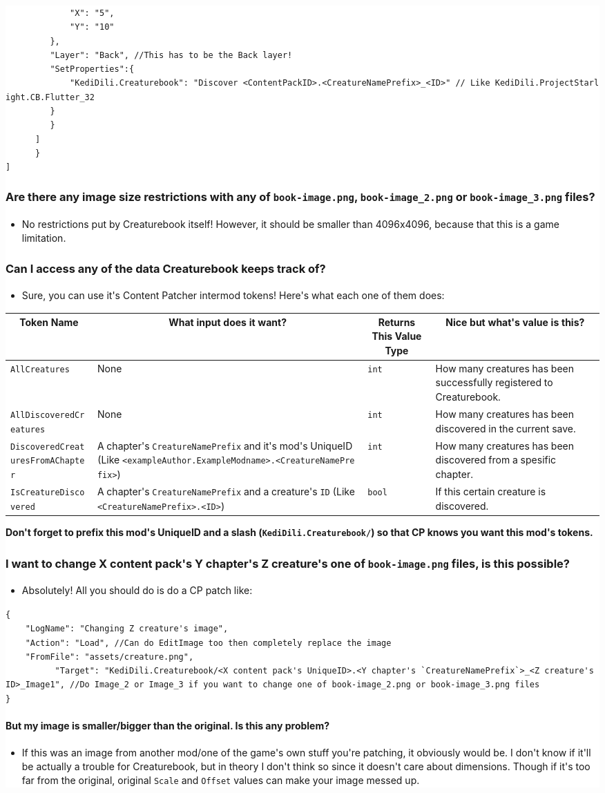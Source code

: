 ```
		     "X": "5",
		     "Y": "10"
		 },
		 "Layer": "Back", //This has to be the Back layer!
		 "SetProperties":{
		     "KediDili.Creaturebook": "Discover <ContentPackID>.<CreatureNamePrefix>_<ID>" // Like KediDili.ProjectStarlight.CB.Flutter_32
		 }
	     }
	  ]
      }
]
```

### Are there any image size restrictions with any of `book-image.png`, `book-image_2.png` or `book-image_3.png` files?
- No restrictions put by Creaturebook itself! However, it should be smaller than 4096x4096, because that this is a game limitation.

### Can I access any of the data Creaturebook keeps track of?
- Sure, you can use it's Content Patcher intermod tokens! Here's what each one of them does:

Token Name | What input does it want? | Returns This Value Type | Nice but what's value is this?
----------- | ------------------- | ----------------------- | -----------------------------
`AllCreatures` | None | `int` | How many creatures has been successfully registered to Creaturebook.
`AllDiscoveredCreatures` | None | `int` | How many creatures has been discovered in the current save.
`DiscoveredCreaturesFromAChapter` | A chapter's `CreatureNamePrefix` and it's mod's UniqueID (Like `<exampleAuthor.ExampleModname>.<CreatureNamePrefix>`) | `int` | How many creatures has been discovered from a spesific chapter.
`IsCreatureDiscovered` | A chapter's `CreatureNamePrefix` and a creature's `ID` (Like `<CreatureNamePrefix>.<ID>`) | `bool` | If this certain creature is discovered.

**Don't forget to prefix this mod's UniqueID and a slash (`KediDili.Creaturebook/`) so that CP knows you want this mod's tokens.**

### I want to change X content pack's Y chapter's Z creature's one of `book-image.png` files, is this possible?
- Absolutely! All you should do is do a CP patch like:
```
{
	"LogName": "Changing Z creature's image",
	"Action": "Load", //Can do EditImage too then completely replace the image
	"FromFile": "assets/creature.png",
          "Target": "KediDili.Creaturebook/<X content pack's UniqueID>.<Y chapter's `CreatureNamePrefix`>_<Z creature's ID>_Image1", //Do Image_2 or Image_3 if you want to change one of book-image_2.png or book-image_3.png files
}
```
#### But my image is smaller/bigger than the original. Is this any problem?
- If this was an image from another mod/one of the game's own stuff you're patching, it obviously would be. I don't know if it'll be actually a trouble for Creaturebook, but in theory I don't think so since it doesn't care about dimensions. Though if it's too far from the original, original `Scale` and `Offset` values can make your image messed up.
